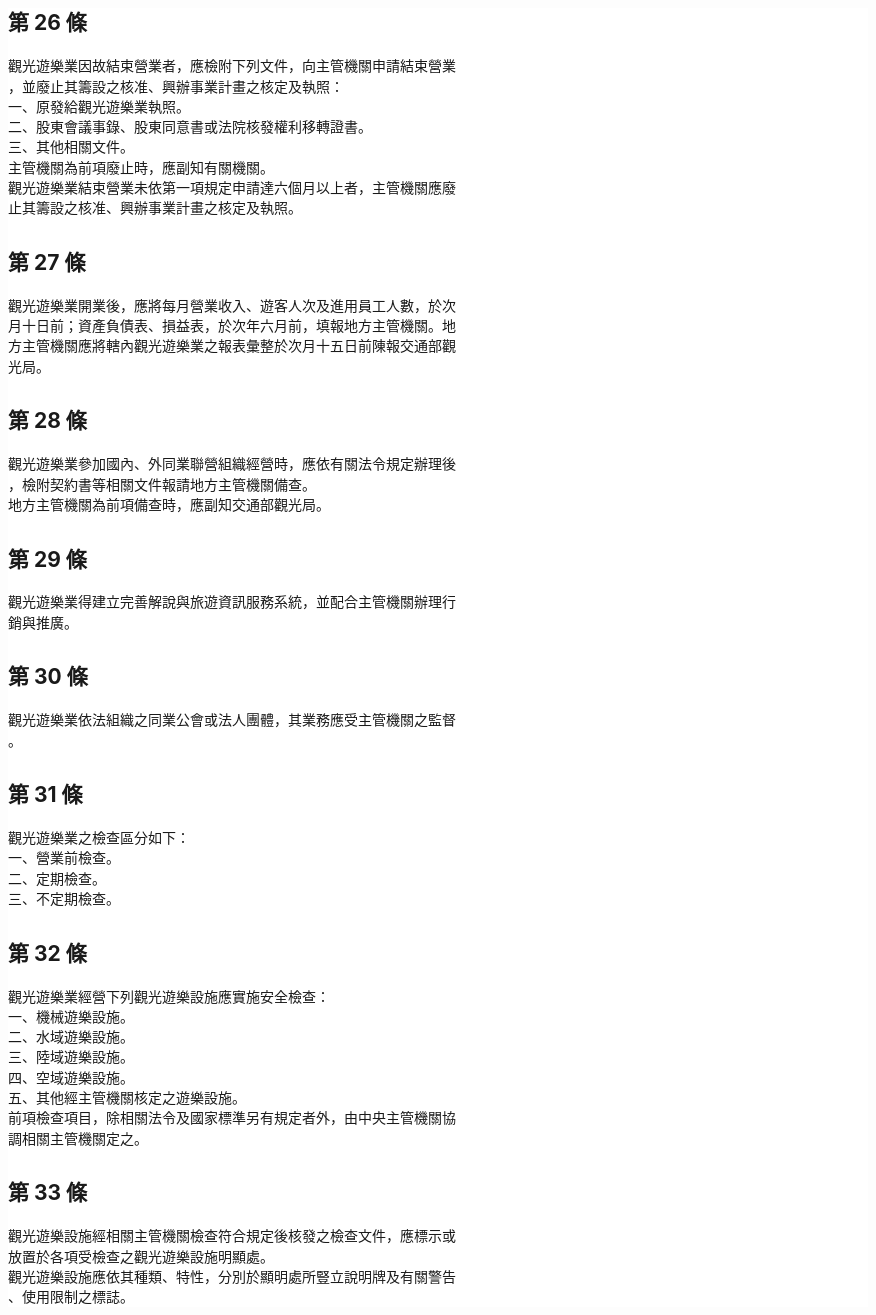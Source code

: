 第 26 條
--------
觀光遊樂業因故結束營業者，應檢附下列文件，向主管機關申請結束營業  
，並廢止其籌設之核准、興辦事業計畫之核定及執照：  
一、原發給觀光遊樂業執照。  
二、股東會議事錄、股東同意書或法院核發權利移轉證書。  
三、其他相關文件。  
主管機關為前項廢止時，應副知有關機關。  
觀光遊樂業結束營業未依第一項規定申請達六個月以上者，主管機關應廢  
止其籌設之核准、興辦事業計畫之核定及執照。

第 27 條
--------
觀光遊樂業開業後，應將每月營業收入、遊客人次及進用員工人數，於次  
月十日前；資產負債表、損益表，於次年六月前，填報地方主管機關。地  
方主管機關應將轄內觀光遊樂業之報表彙整於次月十五日前陳報交通部觀  
光局。

第 28 條
--------
觀光遊樂業參加國內、外同業聯營組織經營時，應依有關法令規定辦理後  
，檢附契約書等相關文件報請地方主管機關備查。  
地方主管機關為前項備查時，應副知交通部觀光局。

第 29 條
--------
觀光遊樂業得建立完善解說與旅遊資訊服務系統，並配合主管機關辦理行  
銷與推廣。

第 30 條
--------
觀光遊樂業依法組織之同業公會或法人團體，其業務應受主管機關之監督  
。

第 31 條
--------
觀光遊樂業之檢查區分如下：  
一、營業前檢查。  
二、定期檢查。  
三、不定期檢查。

第 32 條
--------
觀光遊樂業經營下列觀光遊樂設施應實施安全檢查：  
一、機械遊樂設施。  
二、水域遊樂設施。  
三、陸域遊樂設施。  
四、空域遊樂設施。  
五、其他經主管機關核定之遊樂設施。  
前項檢查項目，除相關法令及國家標準另有規定者外，由中央主管機關協  
調相關主管機關定之。

第 33 條
--------
觀光遊樂設施經相關主管機關檢查符合規定後核發之檢查文件，應標示或  
放置於各項受檢查之觀光遊樂設施明顯處。  
觀光遊樂設施應依其種類、特性，分別於顯明處所豎立說明牌及有關警告  
、使用限制之標誌。

